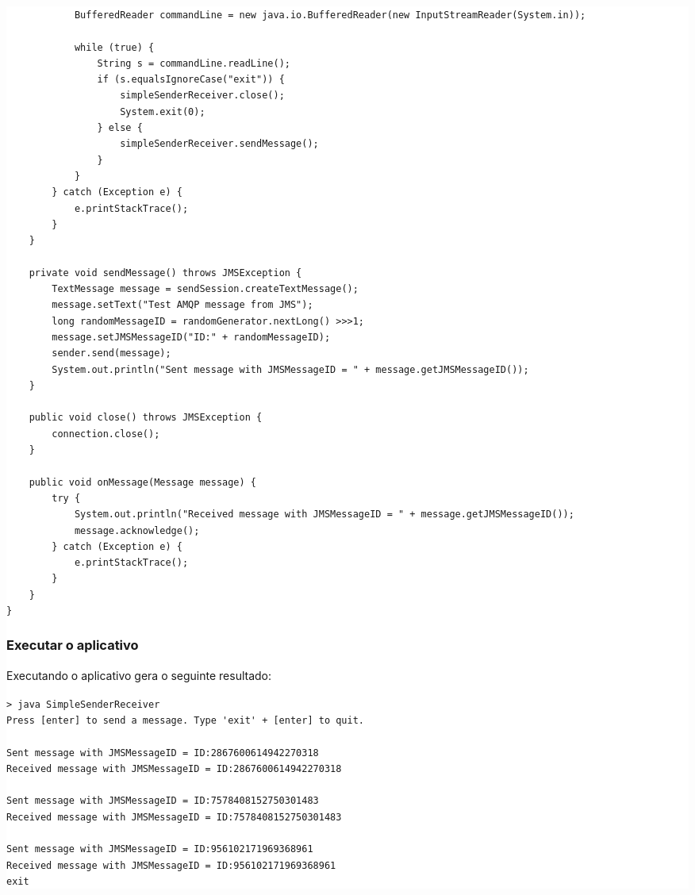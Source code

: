 ```
            BufferedReader commandLine = new java.io.BufferedReader(new InputStreamReader(System.in));
    
            while (true) {
                String s = commandLine.readLine();
                if (s.equalsIgnoreCase("exit")) {
                    simpleSenderReceiver.close();
                    System.exit(0);
                } else {
                    simpleSenderReceiver.sendMessage();
                }
            }
        } catch (Exception e) {
            e.printStackTrace();
        }
    }
    
    private void sendMessage() throws JMSException {
        TextMessage message = sendSession.createTextMessage();
        message.setText("Test AMQP message from JMS");
        long randomMessageID = randomGenerator.nextLong() >>>1;
        message.setJMSMessageID("ID:" + randomMessageID);
        sender.send(message);
        System.out.println("Sent message with JMSMessageID = " + message.getJMSMessageID());
    }
    
    public void close() throws JMSException {
        connection.close();
    }
    
    public void onMessage(Message message) {
        try {
            System.out.println("Received message with JMSMessageID = " + message.getJMSMessageID());
            message.acknowledge();
        } catch (Exception e) {
            e.printStackTrace();
        }
    }
}   
```

### <a name="run-the-application"></a>Executar o aplicativo

Executando o aplicativo gera o seguinte resultado:

```
> java SimpleSenderReceiver
Press [enter] to send a message. Type 'exit' + [enter] to quit.
    
Sent message with JMSMessageID = ID:2867600614942270318
Received message with JMSMessageID = ID:2867600614942270318
    
Sent message with JMSMessageID = ID:7578408152750301483
Received message with JMSMessageID = ID:7578408152750301483
    
Sent message with JMSMessageID = ID:956102171969368961
Received message with JMSMessageID = ID:956102171969368961
exit
```
